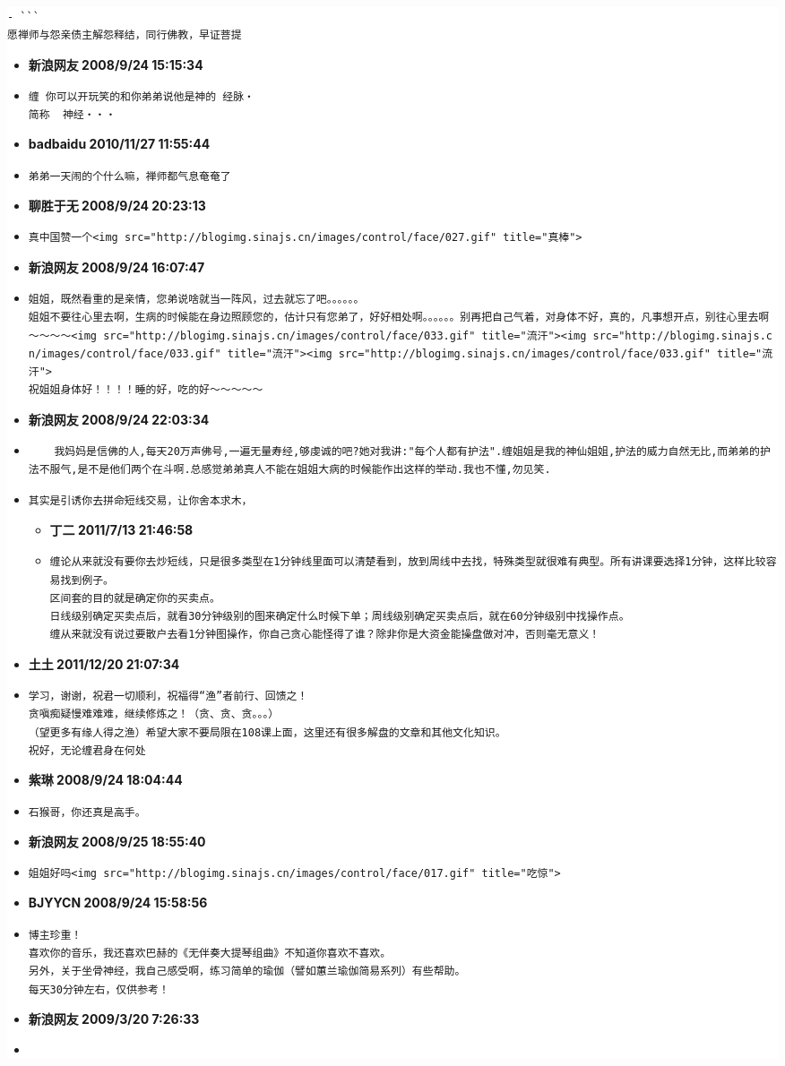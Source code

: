   ```
- ```
  愿禅师与怨亲债主解怨释结，同行佛教，早证菩提
  ```
- **新浪网友 2008/9/24 15:15:34**
- ```
  缠 你可以开玩笑的和你弟弟说他是神的 经脉・
  简称  神经・・・
  ```
- **badbaidu 2010/11/27 11:55:44**
- ```
  弟弟一天闹的个什么嘛，禅师都气息奄奄了
  ```
- **聊胜于无 2008/9/24 20:23:13**
- ```
  真中国赞一个<img src="http://blogimg.sinajs.cn/images/control/face/027.gif" title="真棒">
  ```
- **新浪网友 2008/9/24 16:07:47**
- ```
  姐姐，既然看重的是亲情，您弟说啥就当一阵风，过去就忘了吧。。。。。。
  姐姐不要往心里去啊，生病的时候能在身边照顾您的，估计只有您弟了，好好相处啊。。。。。。别再把自己气着，对身体不好，真的，凡事想开点，别往心里去啊～～～～<img src="http://blogimg.sinajs.cn/images/control/face/033.gif" title="流汗"><img src="http://blogimg.sinajs.cn/images/control/face/033.gif" title="流汗"><img src="http://blogimg.sinajs.cn/images/control/face/033.gif" title="流汗">
  祝姐姐身体好！！！！睡的好，吃的好～～～～～
  ```
- **新浪网友 2008/9/24 22:03:34**
- ```
      我妈妈是信佛的人,每天20万声佛号,一遍无量寿经,够虔诚的吧?她对我讲:"每个人都有护法".缠姐姐是我的神仙姐姐,护法的威力自然无比,而弟弟的护法不服气,是不是他们两个在斗啊.总感觉弟弟真人不能在姐姐大病的时候能作出这样的举动.我也不懂,勿见笑.
  ```
- ```
  其实是引诱你去拼命短线交易，让你舍本求木，
  ```
   - **丁二 2011/7/13 21:46:58**
   - ```
     缠论从来就没有要你去炒短线，只是很多类型在1分钟线里面可以清楚看到，放到周线中去找，特殊类型就很难有典型。所有讲课要选择1分钟，这样比较容易找到例子。
     区间套的目的就是确定你的买卖点。
     日线级别确定买卖点后，就看30分钟级别的图来确定什么时候下单；周线级别确定买卖点后，就在60分钟级别中找操作点。
     缠从来就没有说过要散户去看1分钟图操作，你自己贪心能怪得了谁？除非你是大资金能操盘做对冲，否则毫无意义！
     ```
- **土土 2011/12/20 21:07:34**
- ```
  学习，谢谢，祝君一切顺利，祝福得“渔”者前行、回馈之！
  贪嗔痴疑慢难难难，继续修炼之！（贪、贪、贪。。。）
  （望更多有缘人得之渔）希望大家不要局限在108课上面，这里还有很多解盘的文章和其他文化知识。
  祝好，无论缠君身在何处
  ```
- **紫琳 2008/9/24 18:04:44**
- ```
  石猴哥，你还真是高手。
  ```
- **新浪网友 2008/9/25 18:55:40**
- ```
  姐姐好吗<img src="http://blogimg.sinajs.cn/images/control/face/017.gif" title="吃惊">
  ```
- **BJYYCN 2008/9/24 15:58:56**
- ```
  博主珍重！
  喜欢你的音乐，我还喜欢巴赫的《无伴奏大提琴组曲》不知道你喜欢不喜欢。
  另外，关于坐骨神经，我自己感受啊，练习简单的瑜伽（譬如蕙兰瑜伽简易系列）有些帮助。
  每天30分钟左右，仅供参考！
  ```
- **新浪网友 2009/3/20 7:26:33**
- ```